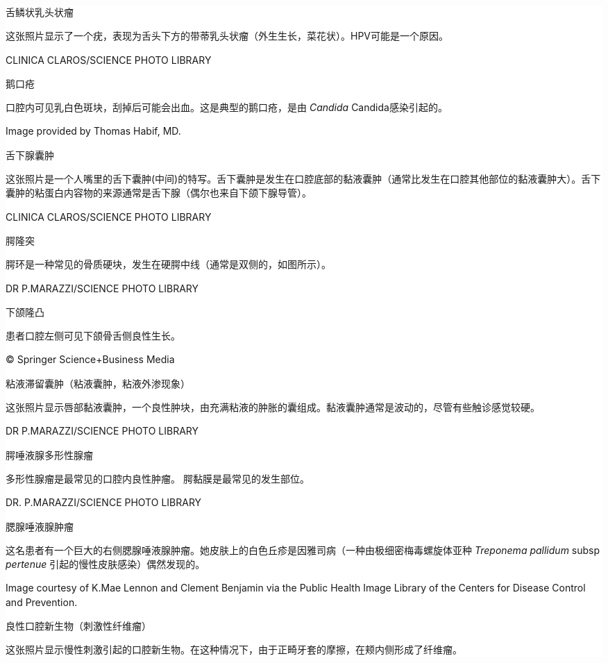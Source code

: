 舌鳞状乳头状瘤

这张照片显示了一个疣，表现为舌头下方的带蒂乳头状瘤（外生生长，菜花状）。HPV可能是一个原因。

CLINICA CLAROS/SCIENCE PHOTO LIBRARY



鹅口疮

口腔内可见乳白色斑块，刮掉后可能会出血。这是典型的鹅口疮，是由 _Candida_ Candida感染引起的。

Image provided by Thomas Habif, MD.



舌下腺囊肿

这张照片是一个人嘴里的舌下囊肿(中间)的特写。舌下囊肿是发生在口腔底部的黏液囊肿（通常比发生在口腔其他部位的黏液囊肿大）。舌下囊肿的粘蛋白内容物的来源通常是舌下腺（偶尔也来自下颌下腺导管）。

CLINICA CLAROS/SCIENCE PHOTO LIBRARY



腭隆突

腭环是一种常见的骨质硬块，发生在硬腭中线（通常是双侧的，如图所示）。

DR P.MARAZZI/SCIENCE PHOTO LIBRARY



下颌隆凸

患者口腔左侧可见下颌骨舌侧良性生长。

© Springer Science+Business Media



粘液滞留囊肿（粘液囊肿，粘液外渗现象）

这张照片显示唇部黏液囊肿，一个良性肿块，由充满粘液的肿胀的囊组成。黏液囊肿通常是波动的，尽管有些触诊感觉较硬。

DR P.MARAZZI/SCIENCE PHOTO LIBRARY



腭唾液腺多形性腺瘤

多形性腺瘤是最常见的口腔内良性肿瘤。 腭黏膜是最常见的发生部位。

DR. P.MARAZZI/SCIENCE PHOTO LIBRARY



腮腺唾液腺肿瘤

这名患者有一个巨大的右侧腮腺唾液腺肿瘤。她皮肤上的白色丘疹是因雅司病（一种由极细密梅毒螺旋体亚种 _Treponema pallidum_ subsp _pertenue_ 引起的慢性皮肤感染）偶然发现的。

Image courtesy of K.Mae Lennon and Clement Benjamin via the Public Health Image Library of the Centers for Disease Control and Prevention.



良性口腔新生物（刺激性纤维瘤）

这张照片显示慢性刺激引起的口腔新生物。在这种情况下，由于正畸牙套的摩擦，在颊内侧形成了纤维瘤。
